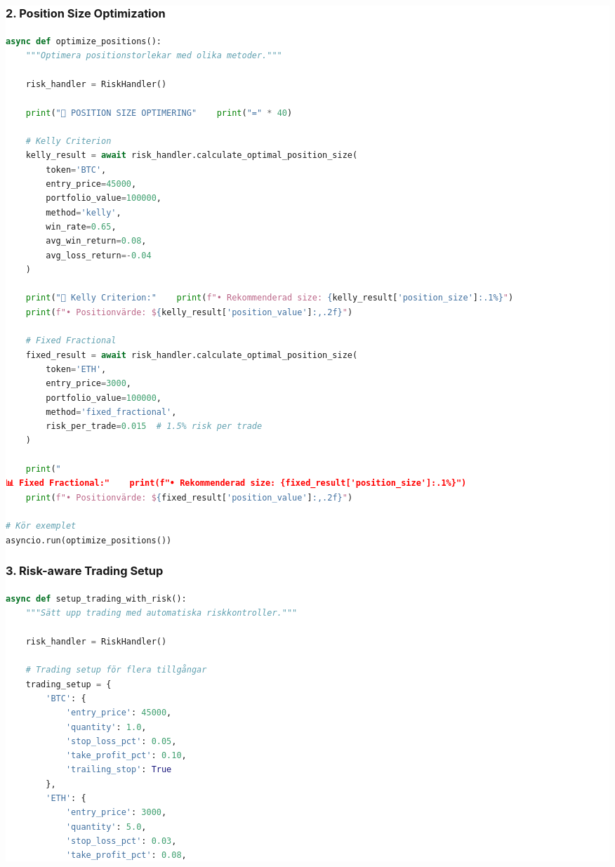 ### 2. Position Size Optimization

```python
async def optimize_positions():
    """Optimera positionstorlekar med olika metoder."""

    risk_handler = RiskHandler()

    print("📏 POSITION SIZE OPTIMERING"    print("=" * 40)

    # Kelly Criterion
    kelly_result = await risk_handler.calculate_optimal_position_size(
        token='BTC',
        entry_price=45000,
        portfolio_value=100000,
        method='kelly',
        win_rate=0.65,
        avg_win_return=0.08,
        avg_loss_return=-0.04
    )

    print("🎯 Kelly Criterion:"    print(f"• Rekommenderad size: {kelly_result['position_size']:.1%}")
    print(f"• Positionvärde: ${kelly_result['position_value']:,.2f}")

    # Fixed Fractional
    fixed_result = await risk_handler.calculate_optimal_position_size(
        token='ETH',
        entry_price=3000,
        portfolio_value=100000,
        method='fixed_fractional',
        risk_per_trade=0.015  # 1.5% risk per trade
    )

    print("
📊 Fixed Fractional:"    print(f"• Rekommenderad size: {fixed_result['position_size']:.1%}")
    print(f"• Positionvärde: ${fixed_result['position_value']:,.2f}")

# Kör exemplet
asyncio.run(optimize_positions())
```

### 3. Risk-aware Trading Setup

```python
async def setup_trading_with_risk():
    """Sätt upp trading med automatiska riskkontroller."""

    risk_handler = RiskHandler()

    # Trading setup för flera tillgångar
    trading_setup = {
        'BTC': {
            'entry_price': 45000,
            'quantity': 1.0,
            'stop_loss_pct': 0.05,
            'take_profit_pct': 0.10,
            'trailing_stop': True
        },
        'ETH': {
            'entry_price': 3000,
            'quantity': 5.0,
            'stop_loss_pct': 0.03,
            'take_profit_pct': 0.08,
```